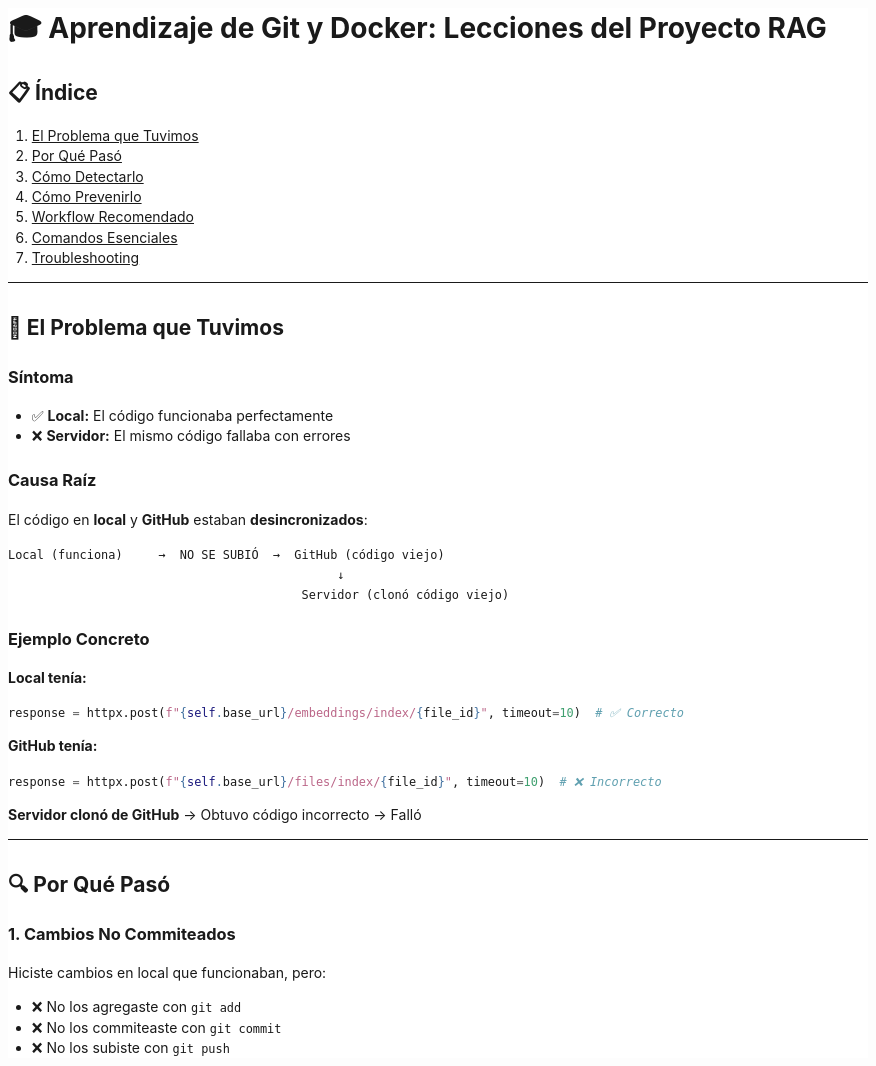 # 🎓 Aprendizaje de Git y Docker: Lecciones del Proyecto RAG

## 📋 Índice

1. [El Problema que Tuvimos](#el-problema-que-tuvimos)
2. [Por Qué Pasó](#por-qué-pasó)
3. [Cómo Detectarlo](#cómo-detectarlo)
4. [Cómo Prevenirlo](#cómo-prevenirlo)
5. [Workflow Recomendado](#workflow-recomendado)
6. [Comandos Esenciales](#comandos-esenciales)
7. [Troubleshooting](#troubleshooting)

---

## 🚨 El Problema que Tuvimos

### **Síntoma**
- ✅ **Local:** El código funcionaba perfectamente
- ❌ **Servidor:** El mismo código fallaba con errores

### **Causa Raíz**
El código en **local** y **GitHub** estaban **desincronizados**:

```
Local (funciona)     →  NO SE SUBIÓ  →  GitHub (código viejo)
                                              ↓
                                         Servidor (clonó código viejo)
```

### **Ejemplo Concreto**

**Local tenía:**
```python
response = httpx.post(f"{self.base_url}/embeddings/index/{file_id}", timeout=10)  # ✅ Correcto
```

**GitHub tenía:**
```python
response = httpx.post(f"{self.base_url}/files/index/{file_id}", timeout=10)  # ❌ Incorrecto
```

**Servidor clonó de GitHub** → Obtuvo código incorrecto → Falló

---

## 🔍 Por Qué Pasó

### **1. Cambios No Commiteados**
Hiciste cambios en local que funcionaban, pero:
- ❌ No los agregaste con `git add`
- ❌ No los commiteaste con `git commit`
- ❌ No los subiste con `git push`
